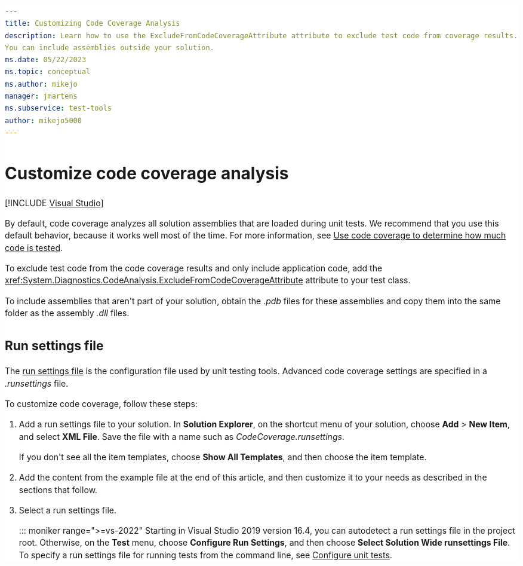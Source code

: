 ```yaml
---
title: Customizing Code Coverage Analysis
description: Learn how to use the ExcludeFromCodeCoverageAttribute attribute to exclude test code from coverage results. You can include assemblies outside your solution.
ms.date: 05/22/2023
ms.topic: conceptual
ms.author: mikejo
manager: jmartens
ms.subservice: test-tools
author: mikejo5000
---
```

# Customize code coverage analysis

 [!INCLUDE [Visual Studio](~/includes/applies-to-version/vs-windows-only.md)]

By default, code coverage analyzes all solution assemblies that are loaded during unit tests. We recommend that you use this default behavior, because it works well most of the time. For more information, see [Use code coverage to determine how much code is tested](../test/using-code-coverage-to-determine-how-much-code-is-being-tested.md).

To exclude test code from the code coverage results and only include application code, add the <xref:System.Diagnostics.CodeAnalysis.ExcludeFromCodeCoverageAttribute> attribute to your test class.

To include assemblies that aren't part of your solution, obtain the *.pdb* files for these assemblies and copy them into the same folder as the assembly *.dll* files.

## Run settings file

The [run settings file](../test/configure-unit-tests-by-using-a-dot-runsettings-file.md) is the configuration file used by unit testing tools. Advanced code coverage settings are specified in a *.runsettings* file.

To customize code coverage, follow these steps:

1. Add a run settings file to your solution. In **Solution Explorer**, on the shortcut menu of your solution, choose **Add** > **New Item**, and select **XML File**. Save the file with a name such as *CodeCoverage.runsettings*.

   If you don't see all the item templates, choose **Show All Templates**, and then choose the item template.

2. Add the content from the example file at the end of this article, and then customize it to your needs as described in the sections that follow.

3. Select a run settings file.

   ::: moniker range=">=vs-2022"
   Starting in Visual Studio 2019 version 16.4, you can autodetect a run settings file in the project root. Otherwise, on the **Test** menu, choose **Configure Run Settings**, and then choose **Select Solution Wide runsettings File**. To specify a run settings file for running tests from the command line, see [Configure unit tests](../test/configure-unit-tests-by-using-a-dot-runsettings-file.md#specify-a-run-settings-file-from-the-command-line).
